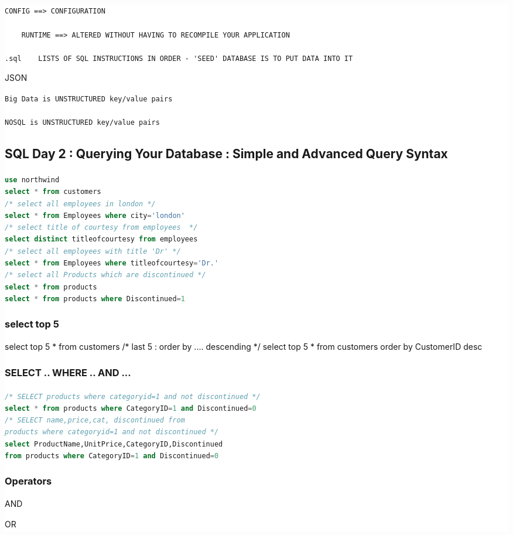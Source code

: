 	CONFIG ==> CONFIGURATION

		RUNTIME ==> ALTERED WITHOUT HAVING TO RECOMPILE YOUR APPLICATION

	.sql    LISTS OF SQL INSTRUCTIONS IN ORDER - 'SEED' DATABASE IS TO PUT DATA INTO IT

JSON

	Big Data is UNSTRUCTURED key/value pairs

	NOSQL is UNSTRUCTURED key/value pairs




## SQL Day 2 : Querying Your Database : Simple and Advanced Query Syntax

```sql
use northwind
select * from customers
/* select all employees in london */
select * from Employees where city='london'
/* select title of courtesy from employees  */
select distinct titleofcourtesy from employees
/* select all employees with title 'Dr' */
select * from Employees where titleofcourtesy='Dr.'
/* select all Products which are discontinued */
select * from products
select * from products where Discontinued=1

```

### select top 5

select top 5 * from customers 
/* last 5  : order by .... descending */
select top 5 * from customers order by CustomerID desc



### SELECT .. WHERE .. AND ...

```sql
/* SELECT products where categoryid=1 and not discontinued */
select * from products where CategoryID=1 and Discontinued=0
/* SELECT name,price,cat, discontinued from 
products where categoryid=1 and not discontinued */
select ProductName,UnitPrice,CategoryID,Discontinued
from products where CategoryID=1 and Discontinued=0
```

### Operators

AND

OR
